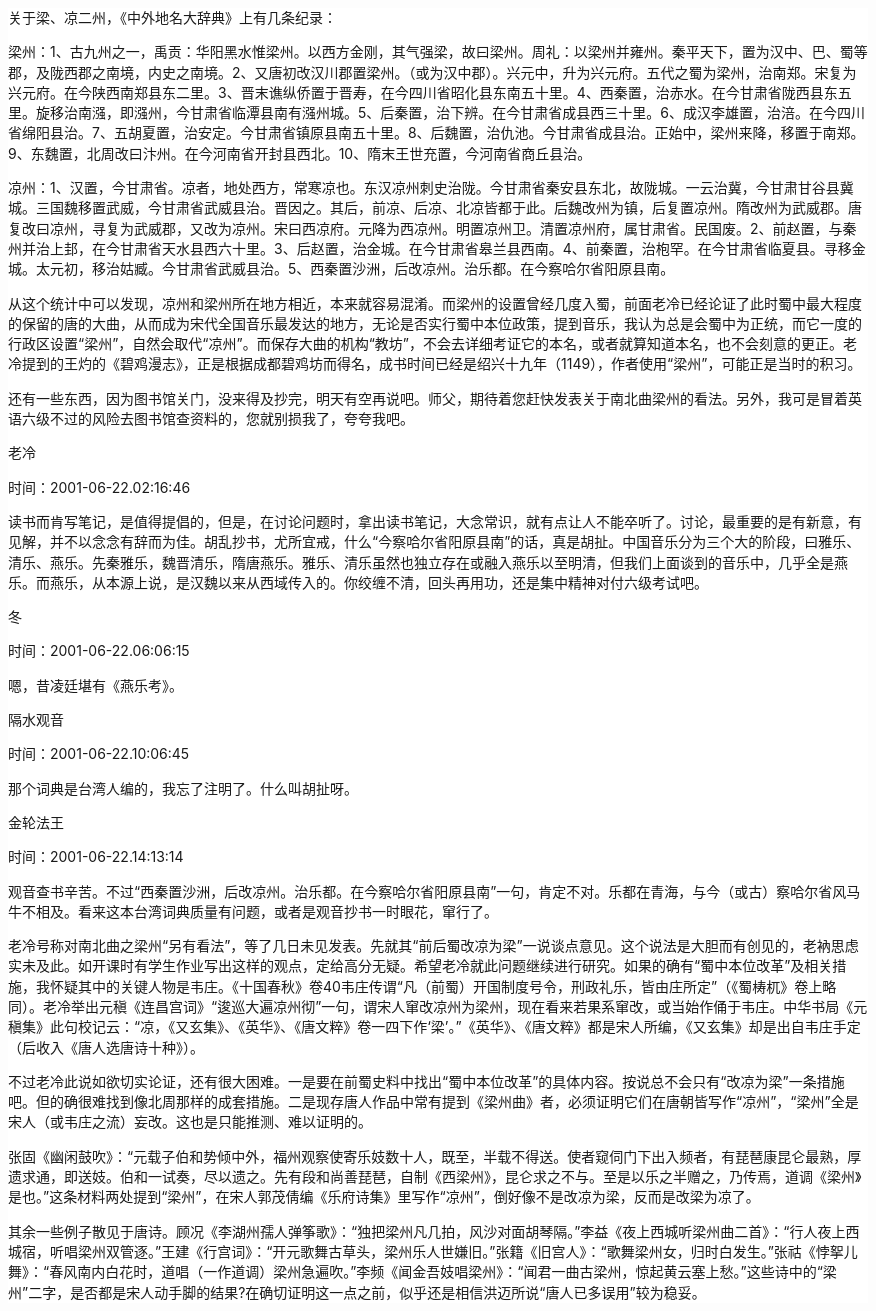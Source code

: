 
关于梁、凉二州，《中外地名大辞典》上有几条纪录： 

梁州：1、古九州之一，禹贡：华阳黑水惟梁州。以西方金刚，其气强梁，故曰梁州。周礼：以梁州并雍州。秦平天下，置为汉中、巴、蜀等郡，及陇西郡之南境，内史之南境。2、又唐初改汉川郡置梁州。（或为汉中郡）。兴元中，升为兴元府。五代之蜀为梁州，治南郑。宋复为兴元府。在今陕西南郑县东二里。3、晋末谯纵侨置于晋寿，在今四川省昭化县东南五十里。4、西秦置，治赤水。在今甘肃省陇西县东五里。旋移治南漒，即漒州，今甘肃省临潭县南有漒州城。5、后秦置，治下辨。在今甘肃省成县西三十里。6、成汉李雄置，治涪。在今四川省绵阳县治。7、五胡夏置，治安定。今甘肃省镇原县南五十里。8、后魏置，治仇池。今甘肃省成县治。正始中，梁州来降，移置于南郑。9、东魏置，北周改曰汴州。在今河南省开封县西北。10、隋末王世充置，今河南省商丘县治。 


凉州：1、汉置，今甘肃省。凉者，地处西方，常寒凉也。东汉凉州刺史治陇。今甘肃省秦安县东北，故陇城。一云治冀，今甘肃甘谷县冀城。三国魏移置武威，今甘肃省武威县治。晋因之。其后，前凉、后凉、北凉皆都于此。后魏改州为镇，后复置凉州。隋改州为武威郡。唐复改曰凉州，寻复为武威郡，又改为凉州。宋曰西凉府。元降为西凉州。明置凉州卫。清置凉州府，属甘肃省。民国废。2、前赵置，与秦州并治上邽，在今甘肃省天水县西六十里。3、后赵置，治金城。在今甘肃省皋兰县西南。4、前秦置，治枹罕。在今甘肃省临夏县。寻移金城。太元初，移治姑臧。今甘肃省武威县治。5、西秦置沙洲，后改凉州。治乐都。在今察哈尔省阳原县南。 


从这个统计中可以发现，凉州和梁州所在地方相近，本来就容易混淆。而梁州的设置曾经几度入蜀，前面老冷已经论证了此时蜀中最大程度的保留的唐的大曲，从而成为宋代全国音乐最发达的地方，无论是否实行蜀中本位政策，提到音乐，我认为总是会蜀中为正统，而它一度的行政区设置“梁州”，自然会取代“凉州”。而保存大曲的机构“教坊”，不会去详细考证它的本名，或者就算知道本名，也不会刻意的更正。老冷提到的王灼的《碧鸡漫志》，正是根据成都碧鸡坊而得名，成书时间已经是绍兴十九年（1149），作者使用“梁州”，可能正是当时的积习。 


 

还有一些东西，因为图书馆关门，没来得及抄完，明天有空再说吧。师父，期待着您赶快发表关于南北曲梁州的看法。另外，我可是冒着英语六级不过的风险去图书馆查资料的，您就别损我了，夸夸我吧。

老冷

时间：2001-06-22.02:16:46 

读书而肯写笔记，是值得提倡的，但是，在讨论问题时，拿出读书笔记，大念常识，就有点让人不能卒听了。讨论，最重要的是有新意，有见解，并不以念念有辞而为佳。胡乱抄书，尤所宜戒，什么“今察哈尔省阳原县南”的话，真是胡扯。中国音乐分为三个大的阶段，曰雅乐、清乐、燕乐。先秦雅乐，魏晋清乐，隋唐燕乐。雅乐、清乐虽然也独立存在或融入燕乐以至明清，但我们上面谈到的音乐中，几乎全是燕乐。而燕乐，从本源上说，是汉魏以来从西域传入的。你绞缠不清，回头再用功，还是集中精神对付六级考试吧。

冬

时间：2001-06-22.06:06:15 

嗯，昔凌廷堪有《燕乐考》。

隔水观音

时间：2001-06-22.10:06:45 

那个词典是台湾人编的，我忘了注明了。什么叫胡扯呀。

金轮法王

时间：2001-06-22.14:13:14 

观音查书辛苦。不过“西秦置沙洲，后改凉州。治乐都。在今察哈尔省阳原县南”一句，肯定不对。乐都在青海，与今（或古）察哈尔省风马牛不相及。看来这本台湾词典质量有问题，或者是观音抄书一时眼花，窜行了。 


老冷号称对南北曲之梁州“另有看法”，等了几日未见发表。先就其“前后蜀改凉为梁”一说谈点意见。这个说法是大胆而有创见的，老衲思虑实未及此。如开课时有学生作业写出这样的观点，定给高分无疑。希望老冷就此问题继续进行研究。如果的确有“蜀中本位改革”及相关措施，我怀疑其中的关键人物是韦庄。《十国春秋》卷40韦庄传谓“凡（前蜀）开国制度号令，刑政礼乐，皆由庄所定”（《蜀梼杌》卷上略同）。老冷举出元稹《连昌宫词》“逡巡大遍凉州彻”一句，谓宋人窜改凉州为梁州，现在看来若果系窜改，或当始作俑于韦庄。中华书局《元稹集》此句校记云：“凉，《又玄集》、《英华》、《唐文粹》卷一四下作‘梁’。”《英华》、《唐文粹》都是宋人所编，《又玄集》却是出自韦庄手定（后收入《唐人选唐诗十种》）。 


不过老冷此说如欲切实论证，还有很大困难。一是要在前蜀史料中找出“蜀中本位改革”的具体内容。按说总不会只有“改凉为梁”一条措施吧。但的确很难找到像北周那样的成套措施。二是现存唐人作品中常有提到《梁州曲》者，必须证明它们在唐朝皆写作“凉州”，“梁州”全是宋人（或韦庄之流）妄改。这也是只能推测、难以证明的。 


张固《幽闲鼓吹》：“元载子伯和势倾中外，福州观察使寄乐妓数十人，既至，半载不得送。使者窥伺门下出入频者，有琵琶康昆仑最熟，厚遗求通，即送妓。伯和一试奏，尽以遗之。先有段和尚善琵琶，自制《西梁州》，昆仑求之不与。至是以乐之半赠之，乃传焉，道调《梁州》是也。”这条材料两处提到“梁州”，在宋人郭茂倩编《乐府诗集》里写作“凉州”，倒好像不是改凉为梁，反而是改梁为凉了。 


其余一些例子散见于唐诗。顾况《李湖州孺人弹筝歌》：“独把梁州凡几拍，风沙对面胡琴隔。”李益《夜上西城听梁州曲二首》：“行人夜上西城宿，听唱梁州双管逐。”王建《行宫词》：“开元歌舞古草头，梁州乐人世嫌旧。”张籍《旧宫人》：“歌舞梁州女，归时白发生。”张祜《悖挐儿舞》：“春风南内白花时，道唱（一作道调）梁州急遍吹。”李频《闻金吾妓唱梁州》：“闻君一曲古梁州，惊起黄云塞上愁。”这些诗中的“梁州”二字，是否都是宋人动手脚的结果?在确切证明这一点之前，似乎还是相信洪迈所说“唐人已多误用”较为稳妥。 
